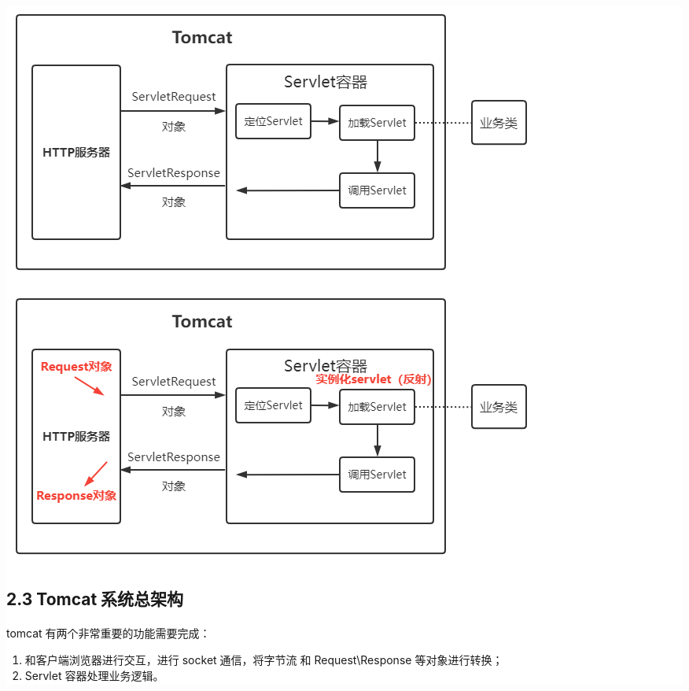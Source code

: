 

![image-20220629153438910](assest/image-20220629153438910.png)

![image-20220629153948180](assest/image-20220629153948180.png)

## 2.3 Tomcat 系统总架构

tomcat 有两个非常重要的功能需要完成：

1. 和客户端浏览器进行交互，进行 socket 通信，将字节流 和 Request\Response 等对象进行转换；
2. Servlet 容器处理业务逻辑。


